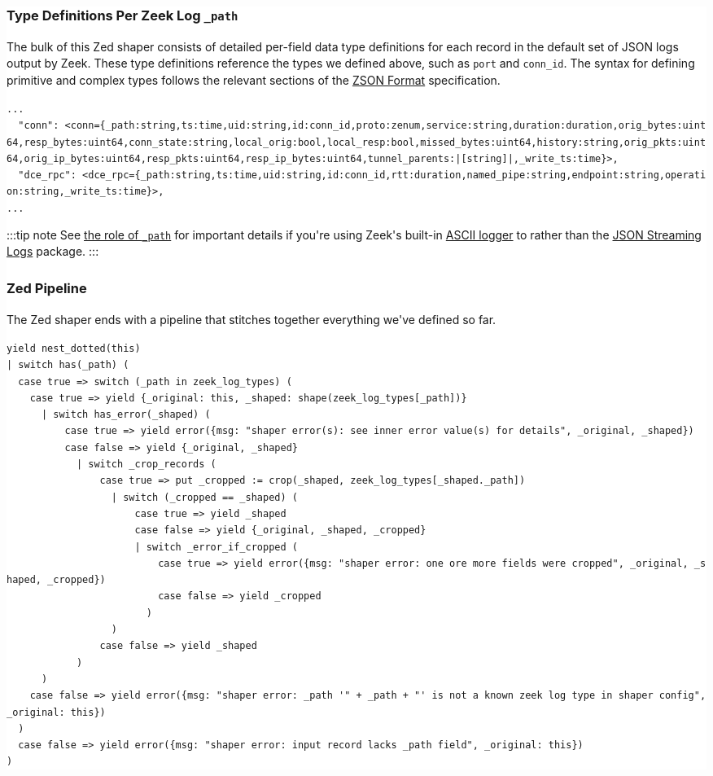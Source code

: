 ### Type Definitions Per Zeek Log `_path`

The bulk of this Zed shaper consists of detailed per-field data type
definitions for each record in the default set of JSON logs output by Zeek.
These type definitions reference the types we defined above, such as `port`
and `conn_id`. The syntax for defining primitive and complex types follows the
relevant sections of the [ZSON Format](../../formats/zson.md#2-the-zson-format)
specification.

```
...
  "conn": <conn={_path:string,ts:time,uid:string,id:conn_id,proto:zenum,service:string,duration:duration,orig_bytes:uint64,resp_bytes:uint64,conn_state:string,local_orig:bool,local_resp:bool,missed_bytes:uint64,history:string,orig_pkts:uint64,orig_ip_bytes:uint64,resp_pkts:uint64,resp_ip_bytes:uint64,tunnel_parents:|[string]|,_write_ts:time}>,
  "dce_rpc": <dce_rpc={_path:string,ts:time,uid:string,id:conn_id,rtt:duration,named_pipe:string,endpoint:string,operation:string,_write_ts:time}>,
...
```

:::tip note
See [the role of `_path`](reading-zeek-log-formats.md#the-role-of-_path)
for important details if you're using Zeek's built-in [ASCII logger](https://docs.zeek.org/en/current/scripts/base/frameworks/logging/writers/ascii.zeek.html)
to rather than the [JSON Streaming Logs](https://github.com/corelight/json-streaming-logs) package.
:::

### Zed Pipeline

The Zed shaper ends with a pipeline that stitches together everything we've defined
so far.

```
yield nest_dotted(this)
| switch has(_path) (
  case true => switch (_path in zeek_log_types) (
    case true => yield {_original: this, _shaped: shape(zeek_log_types[_path])}
      | switch has_error(_shaped) (
          case true => yield error({msg: "shaper error(s): see inner error value(s) for details", _original, _shaped})
          case false => yield {_original, _shaped}
            | switch _crop_records (
                case true => put _cropped := crop(_shaped, zeek_log_types[_shaped._path])
                  | switch (_cropped == _shaped) (
                      case true => yield _shaped
                      case false => yield {_original, _shaped, _cropped}
                      | switch _error_if_cropped (
                          case true => yield error({msg: "shaper error: one ore more fields were cropped", _original, _shaped, _cropped})
                          case false => yield _cropped
                        )
                  )
                case false => yield _shaped
            )
      )
    case false => yield error({msg: "shaper error: _path '" + _path + "' is not a known zeek log type in shaper config", _original: this})
  )
  case false => yield error({msg: "shaper error: input record lacks _path field", _original: this})
)
```
